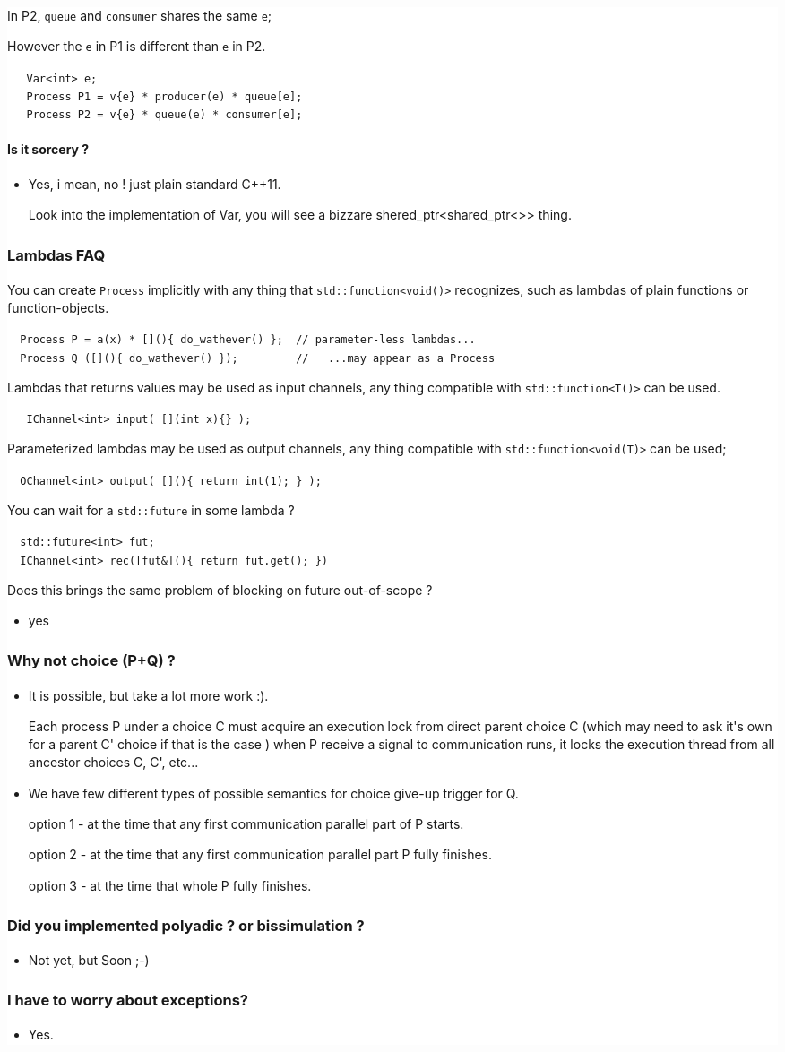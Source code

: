   In P2, `queue` and `consumer` shares the same `e`;

  However the `e` in P1 is different than `e` in P2.

       Var<int> e;
       Process P1 = v{e} * producer(e) * queue[e]; 
       Process P2 = v{e} * queue(e) * consumer[e]; 

#### Is it sorcery ?
- Yes, i mean, no ! just plain standard C++11.

  Look into the implementation of Var<T>, you will see a bizzare shered_ptr<shared_ptr<>> thing. 

### Lambdas FAQ
You can create `Process` implicitly with any thing that `std::function<void()>` recognizes, such as lambdas of plain functions or function-objects.

      Process P = a(x) * [](){ do_wathever() };  // parameter-less lambdas... 
      Process Q ([](){ do_wathever() });         //   ...may appear as a Process

Lambdas that returns values may be used as input channels, any thing compatible with `std::function<T()>` can be used.

       IChannel<int> input( [](int x){} );
       
Parameterized lambdas may be used as output channels, any thing compatible with `std::function<void(T)>` can be used; 

      OChannel<int> output( [](){ return int(1); } );

You can wait for a `std::future` in some lambda ?

      std::future<int> fut;
      IChannel<int> rec([fut&](){ return fut.get(); })

Does this brings the same problem of blocking on future out-of-scope ? 
- yes


### Why not choice (P+Q) ?

- It is possible, but take a lot more work :).

  Each process P under a choice C must acquire an execution lock from direct parent choice C  (which may need to ask it's own for a parent C' choice if that is the case )  when P receive a signal to communication runs, it locks the execution thread from all ancestor choices C, C', etc...

- We have few different types of possible semantics for choice give-up trigger for Q.

  option 1 - at the time that any first communication parallel part of P starts.

  option 2 - at the time that any first communication parallel part P fully finishes.

  option 3 - at the time that whole P fully finishes.

### Did you implemented polyadic ? or bissimulation ?
 - Not yet, but Soon ;-) 

### I have to worry about exceptions?
- Yes.
